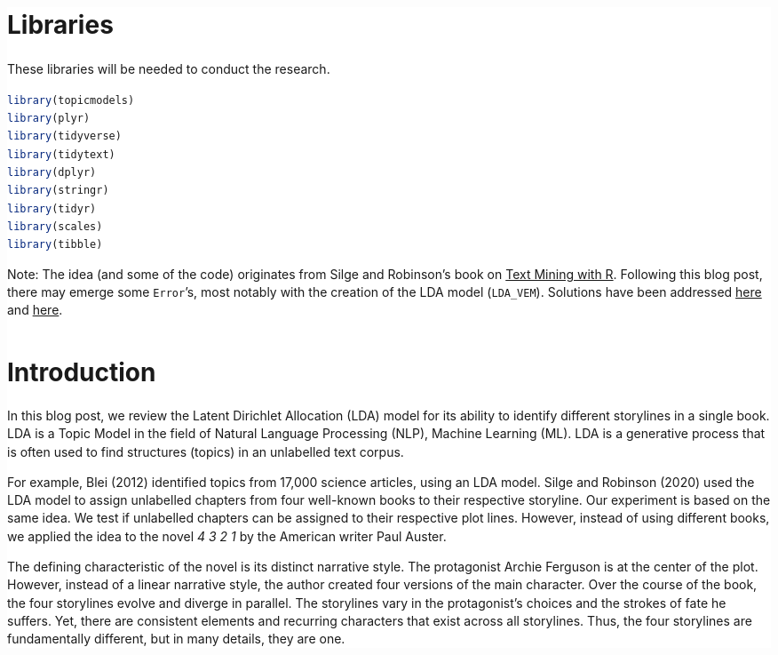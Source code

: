 Libraries
=========

These libraries will be needed to conduct the research.

``` r
library(topicmodels)
library(plyr)
library(tidyverse)
library(tidytext)
library(dplyr) 
library(stringr)
library(tidyr)
library(scales)
library(tibble)
```

Note: The idea (and some of the code) originates from Silge and
Robinson’s book on [Text Mining with R](https://www.tidytextmining.com).
Following this blog post, there may emerge some `Error`’s, most notably
with the creation of the LDA model (`LDA_VEM`). Solutions have been
addressed
[here](https://stackoverflow.com/questions/53728532/error-no-tidy-method-for-objects-of-class-lda-vem)
and
[here](https://stackoverflow.com/questions/48765936/using-tidytext-and-broom-but-not-finding-tidier-for-lda-vem).

Introduction
============

In this blog post, we review the Latent Dirichlet Allocation (LDA) model
for its ability to identify different storylines in a single book. LDA
is a Topic Model in the field of Natural Language Processing (NLP),
Machine Learning (ML). LDA is a generative process that is often used to
find structures (topics) in an unlabelled text corpus.

For example, Blei (2012) identified topics from 17,000 science articles,
using an LDA model. Silge and Robinson (2020) used the LDA model to
assign unlabelled chapters from four well-known books to their
respective storyline. Our experiment is based on the same idea. We test
if unlabelled chapters can be assigned to their respective plot lines.
However, instead of using different books, we applied the idea to the
novel *4 3 2 1* by the American writer Paul Auster.

The defining characteristic of the novel is its distinct narrative
style. The protagonist Archie Ferguson is at the center of the plot.
However, instead of a linear narrative style, the author created four
versions of the main character. Over the course of the book, the four
storylines evolve and diverge in parallel. The storylines vary in the
protagonist’s choices and the strokes of fate he suffers. Yet, there are
consistent elements and recurring characters that exist across all
storylines. Thus, the four storylines are fundamentally different, but
in many details, they are one.

